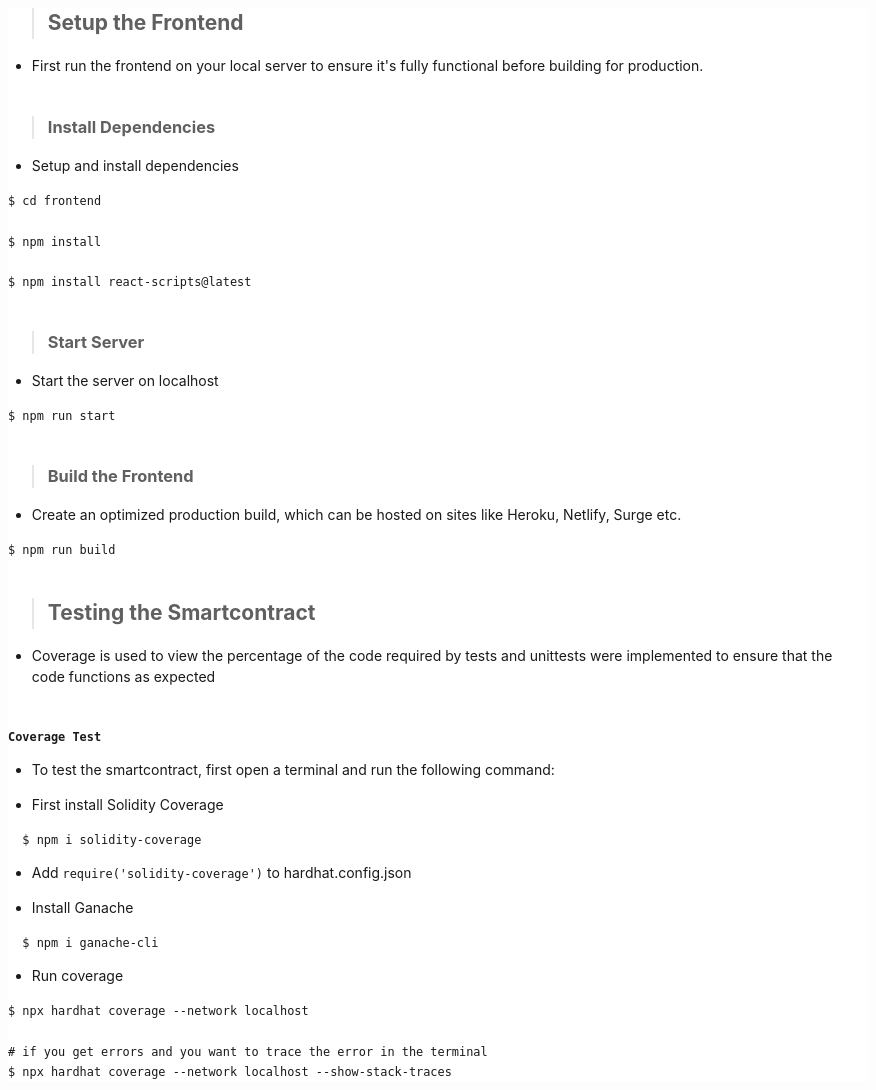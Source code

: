 
#
> ## Setup the Frontend
- First run the frontend on your local server to ensure it's fully functional before building for production.
#
> ### Install Dependencies
- Setup and install dependencies

```shell
$ cd frontend

$ npm install

$ npm install react-scripts@latest
```
#
> ### Start Server
- Start the server on localhost
```
$ npm run start
```
#
> ### Build the Frontend
- Create an optimized production build, which can be hosted on sites like Heroku, Netlify, Surge etc.
```
$ npm run build
```
#
> ## Testing the Smartcontract

- Coverage is used to view the percentage of the code required by tests and unittests were implemented to ensure that the code functions as expected
#
**`Coverage Test`**
- To test the smartcontract, first open a terminal and run the following command:

- First install Solidity Coverage
```
  $ npm i solidity-coverage
```
- Add `require('solidity-coverage')` to hardhat.config.json

- Install Ganache
``` 
  $ npm i ganache-cli
``` 
- Run coverage
```
$ npx hardhat coverage --network localhost

# if you get errors and you want to trace the error in the terminal
$ npx hardhat coverage --network localhost --show-stack-traces
```
#
